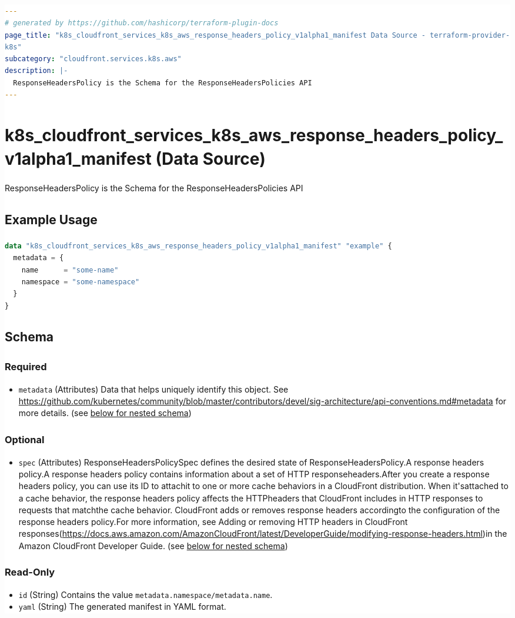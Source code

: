 ```yaml
---
# generated by https://github.com/hashicorp/terraform-plugin-docs
page_title: "k8s_cloudfront_services_k8s_aws_response_headers_policy_v1alpha1_manifest Data Source - terraform-provider-k8s"
subcategory: "cloudfront.services.k8s.aws"
description: |-
  ResponseHeadersPolicy is the Schema for the ResponseHeadersPolicies API
---
```


# k8s_cloudfront_services_k8s_aws_response_headers_policy_v1alpha1_manifest (Data Source)

ResponseHeadersPolicy is the Schema for the ResponseHeadersPolicies API

## Example Usage

```terraform
data "k8s_cloudfront_services_k8s_aws_response_headers_policy_v1alpha1_manifest" "example" {
  metadata = {
    name      = "some-name"
    namespace = "some-namespace"
  }
}
```


## Schema

### Required

- `metadata` (Attributes) Data that helps uniquely identify this object. See https://github.com/kubernetes/community/blob/master/contributors/devel/sig-architecture/api-conventions.md#metadata for more details. (see [below for nested schema](#nestedatt--metadata))

### Optional

- `spec` (Attributes) ResponseHeadersPolicySpec defines the desired state of ResponseHeadersPolicy.A response headers policy.A response headers policy contains information about a set of HTTP responseheaders.After you create a response headers policy, you can use its ID to attachit to one or more cache behaviors in a CloudFront distribution. When it'sattached to a cache behavior, the response headers policy affects the HTTPheaders that CloudFront includes in HTTP responses to requests that matchthe cache behavior. CloudFront adds or removes response headers accordingto the configuration of the response headers policy.For more information, see Adding or removing HTTP headers in CloudFront responses(https://docs.aws.amazon.com/AmazonCloudFront/latest/DeveloperGuide/modifying-response-headers.html)in the Amazon CloudFront Developer Guide. (see [below for nested schema](#nestedatt--spec))

### Read-Only

- `id` (String) Contains the value `metadata.namespace/metadata.name`.
- `yaml` (String) The generated manifest in YAML format.
